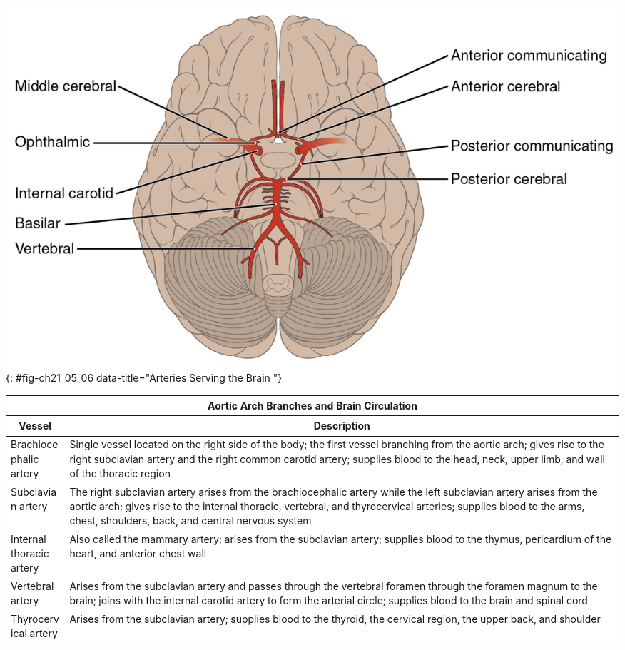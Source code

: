 ![This diagram shows the arteries of the brain.](../resources/2123_Arteries_of_the_Brain.jpg "This inferior view shows the network of arteries serving the brain. The structure is referred to as the arterial circle or circle of Willis."){: #fig-ch21_05_06 data-title="Arteries Serving the Brain "}

<table id="tbl-ch21_06" summary=""><colgroup><col data-width="100" /><col /></colgroup><thead>
<tr>
<th colspan="2">Aortic Arch Branches and Brain Circulation</th>
</tr>
<tr>
<th>Vessel</th>
<th>Description</th>
</tr>
</thead><tbody>
<tr>
<td>Brachiocephalic artery</td>
<td>Single vessel located on the right side of the body; the first vessel branching from the aortic arch; gives rise to the right subclavian artery and the right common carotid artery; supplies blood to the head, neck, upper limb, and wall of the thoracic region</td>
</tr>
<tr>
<td>Subclavian artery</td>
<td>The right subclavian artery arises from the brachiocephalic artery while the left subclavian artery arises from the aortic arch; gives rise to the internal thoracic, vertebral, and thyrocervical arteries; supplies blood to the arms, chest, shoulders, back, and central nervous system</td>
</tr>
<tr>
<td>Internal thoracic artery</td>
<td>Also called the mammary artery; arises from the subclavian artery; supplies blood to the thymus, pericardium of the heart, and anterior chest wall</td>
</tr>
<tr>
<td>Vertebral artery</td>
<td>Arises from the subclavian artery and passes through the vertebral foramen through the foramen magnum to the brain; joins with the internal carotid artery to form the arterial circle; supplies blood to the brain and spinal cord</td>
</tr>
<tr>
<td>Thyrocervical artery</td>
<td>Arises from the subclavian artery; supplies blood to the thyroid, the cervical region, the upper back, and shoulder</td>